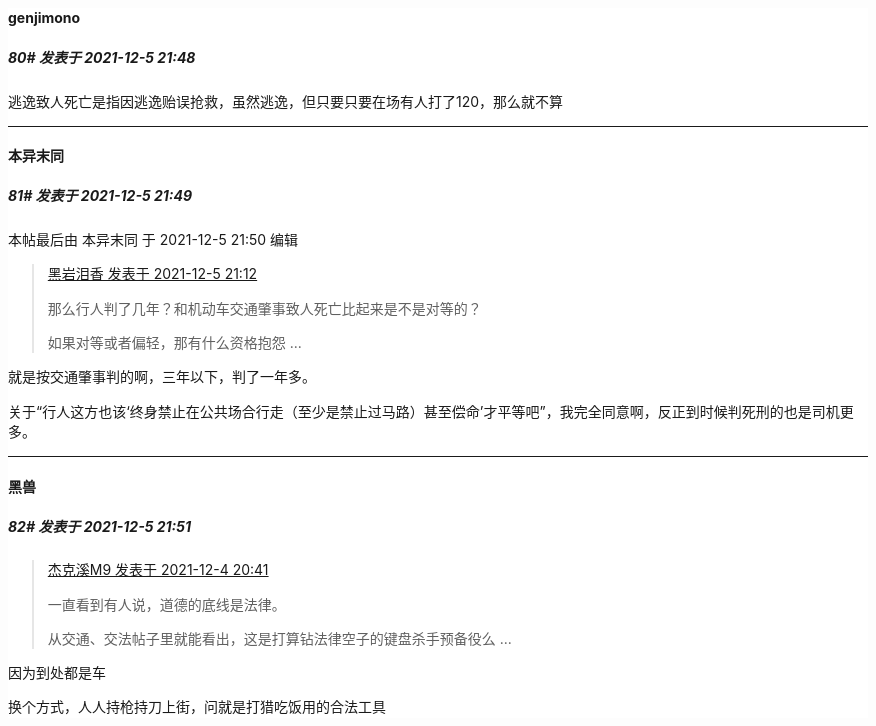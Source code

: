 ####  genjimono  
##### 80#       发表于 2021-12-5 21:48

逃逸致人死亡是指因逃逸贻误抢救，虽然逃逸，但只要只要在场有人打了120，那么就不算

*****

####  本异末同  
##### 81#       发表于 2021-12-5 21:49

 本帖最后由 本异末同 于 2021-12-5 21:50 编辑 
<blockquote><a href="httphttps://bbs.saraba1st.com/2b/forum.php?mod=redirect&amp;goto=findpost&amp;pid=53820794&amp;ptid=2040767" target="_blank">黑岩泪香 发表于 2021-12-5 21:12</a>

那么行人判了几年？和机动车交通肇事致人死亡比起来是不是对等的？

如果对等或者偏轻，那有什么资格抱怨 ...</blockquote>
就是按交通肇事判的啊，三年以下，判了一年多。

关于“行人这方也该‘终身禁止在公共场合行走（至少是禁止过马路）甚至偿命’才平等吧”，我完全同意啊，反正到时候判死刑的也是司机更多。

*****

####  黑兽  
##### 82#       发表于 2021-12-5 21:51

<blockquote><a href="httphttps://bbs.saraba1st.com/2b/forum.php?mod=redirect&amp;goto=findpost&amp;pid=53809241&amp;ptid=2040767" target="_blank">杰克溪M9 发表于 2021-12-4 20:41</a>

一直看到有人说，道德的底线是法律。

从交通、交法帖子里就能看出，这是打算钻法律空子的键盘杀手预备役么 ...</blockquote>
因为到处都是车

换个方式，人人持枪持刀上街，问就是打猎吃饭用的合法工具

